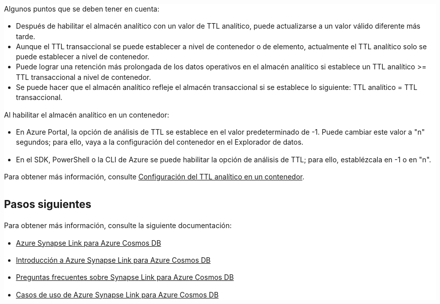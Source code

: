 Algunos puntos que se deben tener en cuenta:

*   Después de habilitar el almacén analítico con un valor de TTL analítico, puede actualizarse a un valor válido diferente más tarde. 
*   Aunque el TTL transaccional se puede establecer a nivel de contenedor o de elemento, actualmente el TTL analítico solo se puede establecer a nivel de contenedor.
*   Puede lograr una retención más prolongada de los datos operativos en el almacén analítico si establece un TTL analítico >= TTL transaccional a nivel de contenedor.
*   Se puede hacer que el almacén analítico refleje el almacén transaccional si se establece lo siguiente: TTL analítico = TTL transaccional.

Al habilitar el almacén analítico en un contenedor:

* En Azure Portal, la opción de análisis de TTL se establece en el valor predeterminado de -1. Puede cambiar este valor a "n" segundos; para ello, vaya a la configuración del contenedor en el Explorador de datos. 
 
* En el SDK, PowerShell o la CLI de Azure se puede habilitar la opción de análisis de TTL; para ello, establézcala en -1 o en "n". 

Para obtener más información, consulte [Configuración del TTL analítico en un contenedor](configure-synapse-link.md#create-analytical-ttl).

## <a name="next-steps"></a>Pasos siguientes

Para obtener más información, consulte la siguiente documentación:

* [Azure Synapse Link para Azure Cosmos DB](synapse-link.md)

* [Introducción a Azure Synapse Link para Azure Cosmos DB](configure-synapse-link.md)

* [Preguntas frecuentes sobre Synapse Link para Azure Cosmos DB](synapse-link-frequently-asked-questions.md)

* [Casos de uso de Azure Synapse Link para Azure Cosmos DB](synapse-link-use-cases.md)
